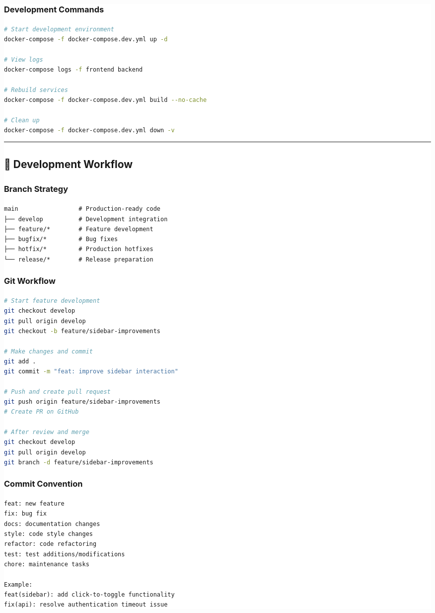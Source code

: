 ### **Development Commands**
```bash
# Start development environment
docker-compose -f docker-compose.dev.yml up -d

# View logs
docker-compose logs -f frontend backend

# Rebuild services
docker-compose -f docker-compose.dev.yml build --no-cache

# Clean up
docker-compose -f docker-compose.dev.yml down -v
```

---

## 🔄 **Development Workflow**

### **Branch Strategy**
```
main                 # Production-ready code
├── develop          # Development integration
├── feature/*        # Feature development
├── bugfix/*         # Bug fixes
├── hotfix/*         # Production hotfixes
└── release/*        # Release preparation
```

### **Git Workflow**
```bash
# Start feature development
git checkout develop
git pull origin develop
git checkout -b feature/sidebar-improvements

# Make changes and commit
git add .
git commit -m "feat: improve sidebar interaction"

# Push and create pull request
git push origin feature/sidebar-improvements
# Create PR on GitHub

# After review and merge
git checkout develop
git pull origin develop
git branch -d feature/sidebar-improvements
```

### **Commit Convention**
```
feat: new feature
fix: bug fix
docs: documentation changes
style: code style changes
refactor: code refactoring
test: test additions/modifications
chore: maintenance tasks

Example:
feat(sidebar): add click-to-toggle functionality
fix(api): resolve authentication timeout issue
```
